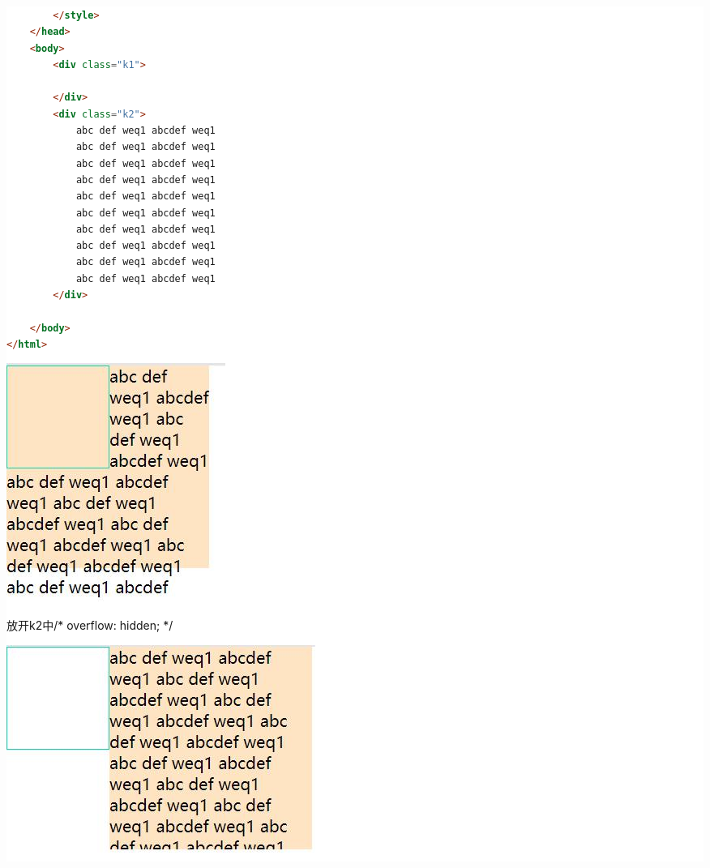 ```html
        </style>
    </head>
    <body>
        <div class="k1">
            
        </div>
        <div class="k2">
            abc def weq1 abcdef weq1
            abc def weq1 abcdef weq1
            abc def weq1 abcdef weq1
            abc def weq1 abcdef weq1
            abc def weq1 abcdef weq1
            abc def weq1 abcdef weq1
            abc def weq1 abcdef weq1
            abc def weq1 abcdef weq1
            abc def weq1 abcdef weq1
            abc def weq1 abcdef weq1
        </div> 
    
    </body>
</html>
```

![图一](book_files/4.jpg)

放开k2中/* overflow: hidden; */

![图二](book_files/5.jpg)
